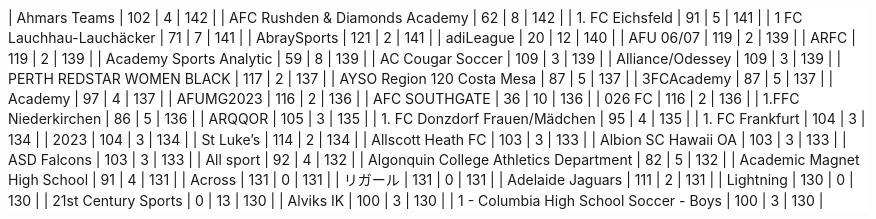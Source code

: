 | Ahmars Teams | 102 | 4 | 142 |
| AFC Rushden & Diamonds Academy | 62 | 8 | 142 |
| 1. FC Eichsfeld | 91 | 5 | 141 |
| 1 FC Lauchhau-Lauchäcker | 71 | 7 | 141 |
| AbraySports | 121 | 2 | 141 |
| adiLeague | 20 | 12 | 140 |
| AFU 06/07 | 119 | 2 | 139 |
| ARFC | 119 | 2 | 139 |
| Academy Sports Analytic | 59 | 8 | 139 |
| AC Cougar Soccer | 109 | 3 | 139 |
| Alliance/Odessey | 109 | 3 | 139 |
| PERTH REDSTAR WOMEN BLACK | 117 | 2 | 137 |
| AYSO Region 120 Costa Mesa | 87 | 5 | 137 |
| 3FCAcademy | 87 | 5 | 137 |
| Academy | 97 | 4 | 137 |
| AFUMG2023 | 116 | 2 | 136 |
| AFC SOUTHGATE | 36 | 10 | 136 |
| 026 FC | 116 | 2 | 136 |
| 1.FFC Niederkirchen | 86 | 5 | 136 |
| ARQQOR | 105 | 3 | 135 |
| 1. FC Donzdorf Frauen/Mädchen | 95 | 4 | 135 |
| 1. FC Frankfurt | 104 | 3 | 134 |
| 2023 | 104 | 3 | 134 |
| St Luke’s | 114 | 2 | 134 |
| Allscott Heath FC | 103 | 3 | 133 |
| Albion SC Hawaii OA | 103 | 3 | 133 |
| ASD Falcons | 103 | 3 | 133 |
| All sport | 92 | 4 | 132 |
| Algonquin College Athletics Department | 82 | 5 | 132 |
| Academic Magnet High School | 91 | 4 | 131 |
| Across | 131 | 0 | 131 |
| リガール | 131 | 0 | 131 |
| Adelaide Jaguars | 111 | 2 | 131 |
| Lightning | 130 | 0 | 130 |
| 21st Century Sports | 0 | 13 | 130 |
| Alviks IK | 100 | 3 | 130 |
| 1 - Columbia High School Soccer - Boys | 100 | 3 | 130 |